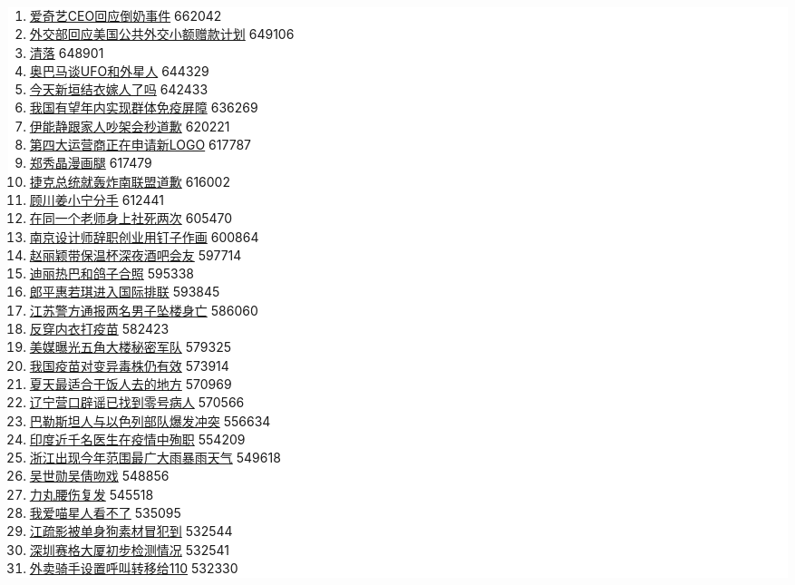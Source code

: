 1. [爱奇艺CEO回应倒奶事件](https://s.weibo.com/weibo?q=%23%E7%88%B1%E5%A5%87%E8%89%BACEO%E5%9B%9E%E5%BA%94%E5%80%92%E5%A5%B6%E4%BA%8B%E4%BB%B6%23&Refer=top) 662042
1. [外交部回应美国公共外交小额赠款计划](https://s.weibo.com/weibo?q=%23%E5%A4%96%E4%BA%A4%E9%83%A8%E5%9B%9E%E5%BA%94%E7%BE%8E%E5%9B%BD%E5%85%AC%E5%85%B1%E5%A4%96%E4%BA%A4%E5%B0%8F%E9%A2%9D%E8%B5%A0%E6%AC%BE%E8%AE%A1%E5%88%92%23&Refer=top) 649106
1. [清落](https://s.weibo.com/weibo?q=%E6%B8%85%E8%90%BD&Refer=top) 648901
1. [奥巴马谈UFO和外星人](https://s.weibo.com/weibo?q=%23%E5%A5%A5%E5%B7%B4%E9%A9%AC%E8%B0%88UFO%E5%92%8C%E5%A4%96%E6%98%9F%E4%BA%BA%23&Refer=top) 644329
1. [今天新垣结衣嫁人了吗](https://s.weibo.com/weibo?q=%23%E4%BB%8A%E5%A4%A9%E6%96%B0%E5%9E%A3%E7%BB%93%E8%A1%A3%E5%AB%81%E4%BA%BA%E4%BA%86%E5%90%97%23&Refer=top) 642433
1. [我国有望年内实现群体免疫屏障](https://s.weibo.com/weibo?q=%23%E6%88%91%E5%9B%BD%E6%9C%89%E6%9C%9B%E5%B9%B4%E5%86%85%E5%AE%9E%E7%8E%B0%E7%BE%A4%E4%BD%93%E5%85%8D%E7%96%AB%E5%B1%8F%E9%9A%9C%23&Refer=top) 636269
1. [伊能静跟家人吵架会秒道歉](https://s.weibo.com/weibo?q=%23%E4%BC%8A%E8%83%BD%E9%9D%99%E8%B7%9F%E5%AE%B6%E4%BA%BA%E5%90%B5%E6%9E%B6%E4%BC%9A%E7%A7%92%E9%81%93%E6%AD%89%23&Refer=top) 620221
1. [第四大运营商正在申请新LOGO](https://s.weibo.com/weibo?q=%23%E7%AC%AC%E5%9B%9B%E5%A4%A7%E8%BF%90%E8%90%A5%E5%95%86%E6%AD%A3%E5%9C%A8%E7%94%B3%E8%AF%B7%E6%96%B0LOGO%23&Refer=top) 617787
1. [郑秀晶漫画腿](https://s.weibo.com/weibo?q=%23%E9%83%91%E7%A7%80%E6%99%B6%E6%BC%AB%E7%94%BB%E8%85%BF%23&Refer=top) 617479
1. [捷克总统就轰炸南联盟道歉](https://s.weibo.com/weibo?q=%23%E6%8D%B7%E5%85%8B%E6%80%BB%E7%BB%9F%E5%B0%B1%E8%BD%B0%E7%82%B8%E5%8D%97%E8%81%94%E7%9B%9F%E9%81%93%E6%AD%89%23&Refer=top) 616002
1. [顾川姜小宁分手](https://s.weibo.com/weibo?q=%23%E9%A1%BE%E5%B7%9D%E5%A7%9C%E5%B0%8F%E5%AE%81%E5%88%86%E6%89%8B%23&Refer=top) 612441
1. [在同一个老师身上社死两次](https://s.weibo.com/weibo?q=%23%E5%9C%A8%E5%90%8C%E4%B8%80%E4%B8%AA%E8%80%81%E5%B8%88%E8%BA%AB%E4%B8%8A%E7%A4%BE%E6%AD%BB%E4%B8%A4%E6%AC%A1%23&Refer=top) 605470
1. [南京设计师辞职创业用钉子作画](https://s.weibo.com/weibo?q=%23%E5%8D%97%E4%BA%AC%E8%AE%BE%E8%AE%A1%E5%B8%88%E8%BE%9E%E8%81%8C%E5%88%9B%E4%B8%9A%E7%94%A8%E9%92%89%E5%AD%90%E4%BD%9C%E7%94%BB%23&Refer=top) 600864
1. [赵丽颖带保温杯深夜酒吧会友](https://s.weibo.com/weibo?q=%23%E8%B5%B5%E4%B8%BD%E9%A2%96%E5%B8%A6%E4%BF%9D%E6%B8%A9%E6%9D%AF%E6%B7%B1%E5%A4%9C%E9%85%92%E5%90%A7%E4%BC%9A%E5%8F%8B%23&Refer=top) 597714
1. [迪丽热巴和鸽子合照](https://s.weibo.com/weibo?q=%23%E8%BF%AA%E4%B8%BD%E7%83%AD%E5%B7%B4%E5%92%8C%E9%B8%BD%E5%AD%90%E5%90%88%E7%85%A7%23&Refer=top) 595338
1. [郎平惠若琪进入国际排联](https://s.weibo.com/weibo?q=%23%E9%83%8E%E5%B9%B3%E6%83%A0%E8%8B%A5%E7%90%AA%E8%BF%9B%E5%85%A5%E5%9B%BD%E9%99%85%E6%8E%92%E8%81%94%23&Refer=top) 593845
1. [江苏警方通报两名男子坠楼身亡](https://s.weibo.com/weibo?q=%23%E6%B1%9F%E8%8B%8F%E8%AD%A6%E6%96%B9%E9%80%9A%E6%8A%A5%E4%B8%A4%E5%90%8D%E7%94%B7%E5%AD%90%E5%9D%A0%E6%A5%BC%E8%BA%AB%E4%BA%A1%23&Refer=top) 586060
1. [反穿内衣打疫苗](https://s.weibo.com/weibo?q=%23%E5%8F%8D%E7%A9%BF%E5%86%85%E8%A1%A3%E6%89%93%E7%96%AB%E8%8B%97%23&Refer=top) 582423
1. [美媒曝光五角大楼秘密军队](https://s.weibo.com/weibo?q=%23%E7%BE%8E%E5%AA%92%E6%9B%9D%E5%85%89%E4%BA%94%E8%A7%92%E5%A4%A7%E6%A5%BC%E7%A7%98%E5%AF%86%E5%86%9B%E9%98%9F%23&Refer=top) 579325
1. [我国疫苗对变异毒株仍有效](https://s.weibo.com/weibo?q=%23%E6%88%91%E5%9B%BD%E7%96%AB%E8%8B%97%E5%AF%B9%E5%8F%98%E5%BC%82%E6%AF%92%E6%A0%AA%E4%BB%8D%E6%9C%89%E6%95%88%23&Refer=top) 573914
1. [夏天最适合干饭人去的地方](https://s.weibo.com/weibo?q=%23%E5%A4%8F%E5%A4%A9%E6%9C%80%E9%80%82%E5%90%88%E5%B9%B2%E9%A5%AD%E4%BA%BA%E5%8E%BB%E7%9A%84%E5%9C%B0%E6%96%B9%23&Refer=top) 570969
1. [辽宁营口辟谣已找到零号病人](https://s.weibo.com/weibo?q=%23%E8%BE%BD%E5%AE%81%E8%90%A5%E5%8F%A3%E8%BE%9F%E8%B0%A3%E5%B7%B2%E6%89%BE%E5%88%B0%E9%9B%B6%E5%8F%B7%E7%97%85%E4%BA%BA%23&Refer=top) 570566
1. [巴勒斯坦人与以色列部队爆发冲突](https://s.weibo.com/weibo?q=%23%E5%B7%B4%E5%8B%92%E6%96%AF%E5%9D%A6%E4%BA%BA%E4%B8%8E%E4%BB%A5%E8%89%B2%E5%88%97%E9%83%A8%E9%98%9F%E7%88%86%E5%8F%91%E5%86%B2%E7%AA%81%23&Refer=top) 556634
1. [印度近千名医生在疫情中殉职](https://s.weibo.com/weibo?q=%23%E5%8D%B0%E5%BA%A6%E8%BF%91%E5%8D%83%E5%90%8D%E5%8C%BB%E7%94%9F%E5%9C%A8%E7%96%AB%E6%83%85%E4%B8%AD%E6%AE%89%E8%81%8C%23&Refer=top) 554209
1. [浙江出现今年范围最广大雨暴雨天气](https://s.weibo.com/weibo?q=%23%E6%B5%99%E6%B1%9F%E5%87%BA%E7%8E%B0%E4%BB%8A%E5%B9%B4%E8%8C%83%E5%9B%B4%E6%9C%80%E5%B9%BF%E5%A4%A7%E9%9B%A8%E6%9A%B4%E9%9B%A8%E5%A4%A9%E6%B0%94%23&Refer=top) 549618
1. [吴世勋吴倩吻戏](https://s.weibo.com/weibo?q=%23%E5%90%B4%E4%B8%96%E5%8B%8B%E5%90%B4%E5%80%A9%E5%90%BB%E6%88%8F%23&Refer=top) 548856
1. [力丸腰伤复发](https://s.weibo.com/weibo?q=%23%E5%8A%9B%E4%B8%B8%E8%85%B0%E4%BC%A4%E5%A4%8D%E5%8F%91%23&Refer=top) 545518
1. [我爱喵星人看不了](https://s.weibo.com/weibo?q=%23%E6%88%91%E7%88%B1%E5%96%B5%E6%98%9F%E4%BA%BA%E7%9C%8B%E4%B8%8D%E4%BA%86%23&Refer=top) 535095
1. [江疏影被单身狗素材冒犯到](https://s.weibo.com/weibo?q=%23%E6%B1%9F%E7%96%8F%E5%BD%B1%E8%A2%AB%E5%8D%95%E8%BA%AB%E7%8B%97%E7%B4%A0%E6%9D%90%E5%86%92%E7%8A%AF%E5%88%B0%23&Refer=top) 532544
1. [深圳赛格大厦初步检测情况](https://s.weibo.com/weibo?q=%23%E6%B7%B1%E5%9C%B3%E8%B5%9B%E6%A0%BC%E5%A4%A7%E5%8E%A6%E5%88%9D%E6%AD%A5%E6%A3%80%E6%B5%8B%E6%83%85%E5%86%B5%23&Refer=top) 532541
1. [外卖骑手设置呼叫转移给110](https://s.weibo.com/weibo?q=%23%E5%A4%96%E5%8D%96%E9%AA%91%E6%89%8B%E8%AE%BE%E7%BD%AE%E5%91%BC%E5%8F%AB%E8%BD%AC%E7%A7%BB%E7%BB%99110%23&Refer=top) 532330